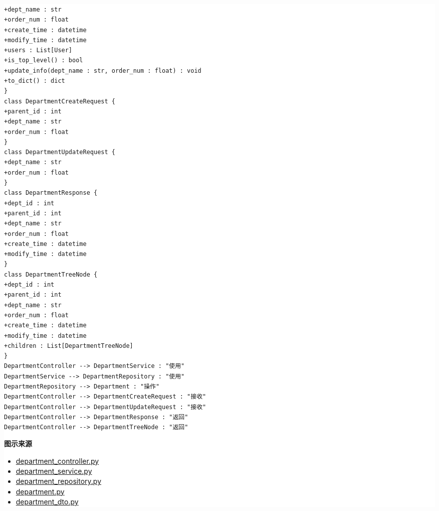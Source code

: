 ```mermaid
+dept_name : str
+order_num : float
+create_time : datetime
+modify_time : datetime
+users : List[User]
+is_top_level() : bool
+update_info(dept_name : str, order_num : float) : void
+to_dict() : dict
}
class DepartmentCreateRequest {
+parent_id : int
+dept_name : str
+order_num : float
}
class DepartmentUpdateRequest {
+dept_name : str
+order_num : float
}
class DepartmentResponse {
+dept_id : int
+parent_id : int
+dept_name : str
+order_num : float
+create_time : datetime
+modify_time : datetime
}
class DepartmentTreeNode {
+dept_id : int
+parent_id : int
+dept_name : str
+order_num : float
+create_time : datetime
+modify_time : datetime
+children : List[DepartmentTreeNode]
}
DepartmentController --> DepartmentService : "使用"
DepartmentService --> DepartmentRepository : "使用"
DepartmentRepository --> Department : "操作"
DepartmentController --> DepartmentCreateRequest : "接收"
DepartmentController --> DepartmentUpdateRequest : "接收"
DepartmentController --> DepartmentResponse : "返回"
DepartmentController --> DepartmentTreeNode : "返回"
```

**图示来源**
- [department_controller.py](file://AI-agent-backend/app/controller/department_controller.py#L0-L325)
- [department_service.py](file://AI-agent-backend/app/service/department_service.py#L17-L253)
- [department_repository.py](file://AI-agent-backend/app/repository/department_repository.py#L0-L148)
- [department.py](file://AI-agent-backend/app/entity/department.py#L0-L102)
- [department_dto.py](file://AI-agent-backend/app/dto/department_dto.py#L0-L168)

